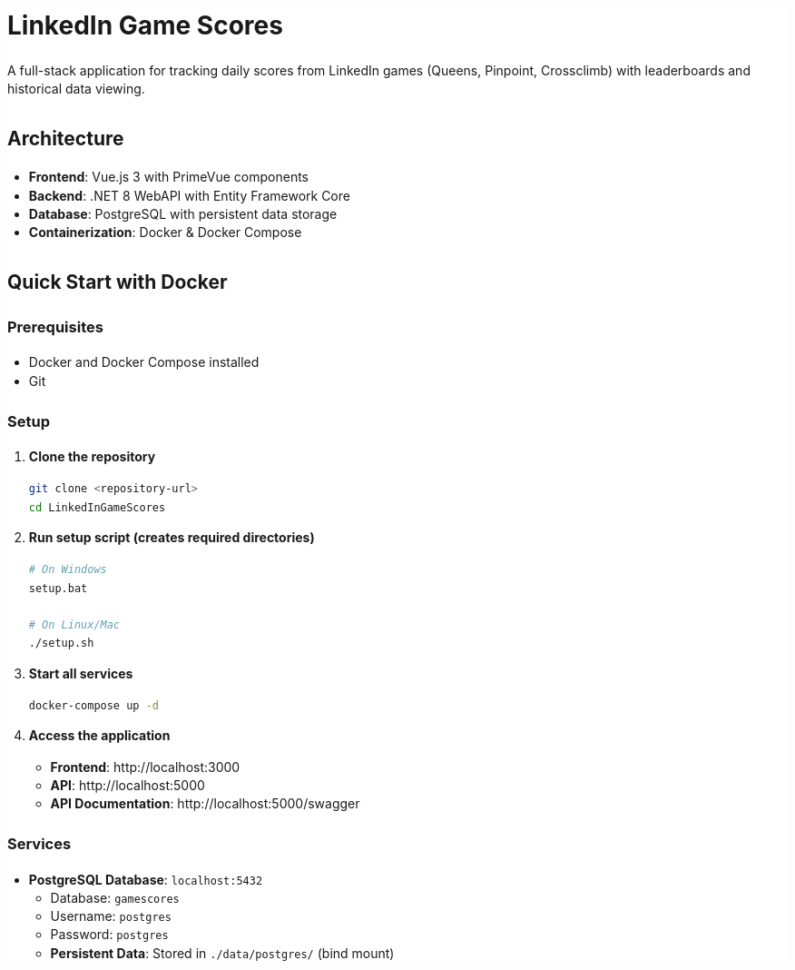 # LinkedIn Game Scores

A full-stack application for tracking daily scores from LinkedIn games (Queens, Pinpoint, Crossclimb) with leaderboards and historical data viewing.

## Architecture

- **Frontend**: Vue.js 3 with PrimeVue components
- **Backend**: .NET 8 WebAPI with Entity Framework Core
- **Database**: PostgreSQL with persistent data storage
- **Containerization**: Docker & Docker Compose

## Quick Start with Docker

### Prerequisites
- Docker and Docker Compose installed
- Git

### Setup

1. **Clone the repository**
   ```bash
   git clone <repository-url>
   cd LinkedInGameScores
   ```

2. **Run setup script (creates required directories)**
   ```bash
   # On Windows
   setup.bat
   
   # On Linux/Mac
   ./setup.sh
   ```

3. **Start all services**
   ```bash
   docker-compose up -d
   ```

4. **Access the application**
   - **Frontend**: http://localhost:3000
   - **API**: http://localhost:5000
   - **API Documentation**: http://localhost:5000/swagger

### Services

- **PostgreSQL Database**: `localhost:5432`
  - Database: `gamescores`
  - Username: `postgres` 
  - Password: `postgres`
  - **Persistent Data**: Stored in `./data/postgres/` (bind mount)
